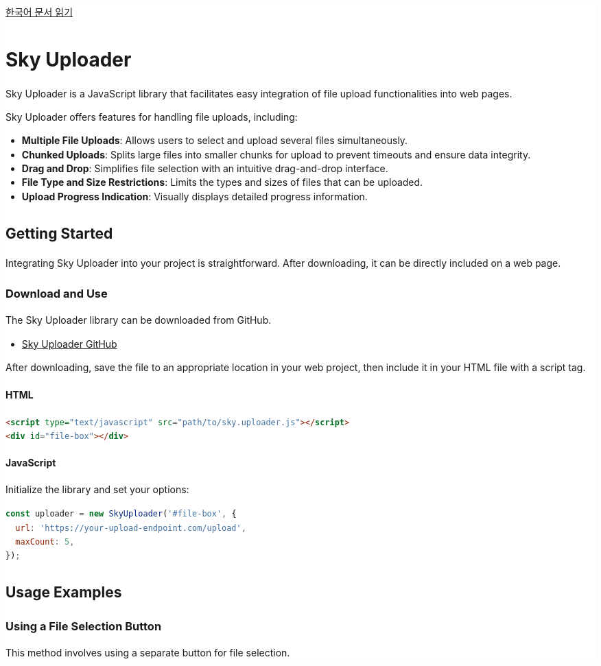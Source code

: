 [한국어 문서 읽기](README.md)

# Sky Uploader

Sky Uploader is a JavaScript library that facilitates easy integration of file upload functionalities into web pages.

Sky Uploader offers features for handling file uploads, including:

- **Multiple File Uploads**: Allows users to select and upload several files simultaneously.
- **Chunked Uploads**: Splits large files into smaller chunks for upload to prevent timeouts and ensure data integrity.
- **Drag and Drop**: Simplifies file selection with an intuitive drag-and-drop interface.
- **File Type and Size Restrictions**: Limits the types and sizes of files that can be uploaded.
- **Upload Progress Indication**: Visually displays detailed progress information.

## Getting Started

Integrating Sky Uploader into your project is straightforward. After downloading, it can be directly included on a web page.

### Download and Use

The Sky Uploader library can be downloaded from GitHub.

- [Sky Uploader GitHub](https://raw.githubusercontent.com/daddyofsky/sky.uploader.js/main/sky.uploader.js)

After downloading, save the file to an appropriate location in your web project, then include it in your HTML file with a script tag.

#### HTML

```html
<script type="text/javascript" src="path/to/sky.uploader.js"></script>
<div id="file-box"></div>
```

#### JavaScript

Initialize the library and set your options:

```javascript
const uploader = new SkyUploader('#file-box', {
  url: 'https://your-upload-endpoint.com/upload',
  maxCount: 5,
});
```

## Usage Examples

### Using a File Selection Button

This method involves using a separate button for file selection.
